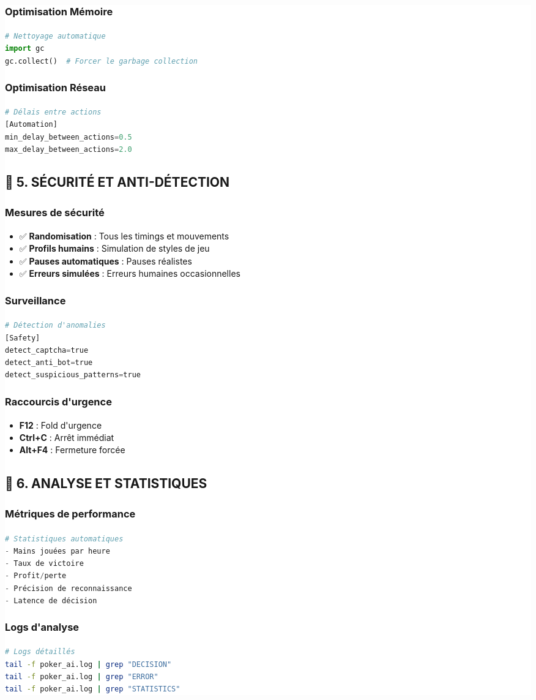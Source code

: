 ### Optimisation Mémoire
```python
# Nettoyage automatique
import gc
gc.collect()  # Forcer le garbage collection
```

### Optimisation Réseau
```python
# Délais entre actions
[Automation]
min_delay_between_actions=0.5
max_delay_between_actions=2.0
```

## 🎯 **5. SÉCURITÉ ET ANTI-DÉTECTION**

### Mesures de sécurité
- ✅ **Randomisation** : Tous les timings et mouvements
- ✅ **Profils humains** : Simulation de styles de jeu
- ✅ **Pauses automatiques** : Pauses réalistes
- ✅ **Erreurs simulées** : Erreurs humaines occasionnelles

### Surveillance
```python
# Détection d'anomalies
[Safety]
detect_captcha=true
detect_anti_bot=true
detect_suspicious_patterns=true
```

### Raccourcis d'urgence
- **F12** : Fold d'urgence
- **Ctrl+C** : Arrêt immédiat
- **Alt+F4** : Fermeture forcée

## 🎯 **6. ANALYSE ET STATISTIQUES**

### Métriques de performance
```python
# Statistiques automatiques
- Mains jouées par heure
- Taux de victoire
- Profit/perte
- Précision de reconnaissance
- Latence de décision
```

### Logs d'analyse
```bash
# Logs détaillés
tail -f poker_ai.log | grep "DECISION"
tail -f poker_ai.log | grep "ERROR"
tail -f poker_ai.log | grep "STATISTICS"
```
